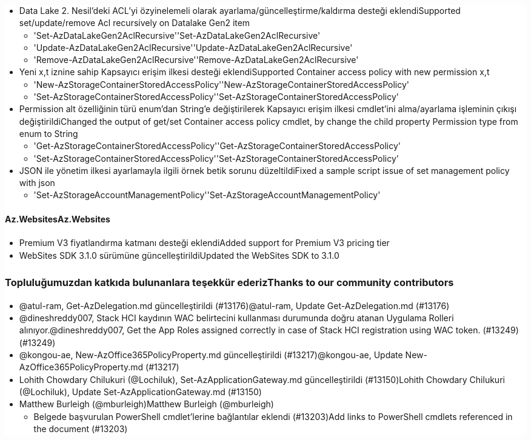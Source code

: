 * <span data-ttu-id="02dd7-323">Data Lake 2. Nesil’deki ACL’yi özyinelemeli olarak ayarlama/güncelleştirme/kaldırma desteği eklendi</span><span class="sxs-lookup"><span data-stu-id="02dd7-323">Supported set/update/remove Acl recursively on Datalake Gen2 item</span></span> 
    -  <span data-ttu-id="02dd7-324">'Set-AzDataLakeGen2AclRecursive'</span><span class="sxs-lookup"><span data-stu-id="02dd7-324">'Set-AzDataLakeGen2AclRecursive'</span></span> 
    -  <span data-ttu-id="02dd7-325">'Update-AzDataLakeGen2AclRecursive'</span><span class="sxs-lookup"><span data-stu-id="02dd7-325">'Update-AzDataLakeGen2AclRecursive'</span></span> 
    -  <span data-ttu-id="02dd7-326">'Remove-AzDataLakeGen2AclRecursive'</span><span class="sxs-lookup"><span data-stu-id="02dd7-326">'Remove-AzDataLakeGen2AclRecursive'</span></span>
* <span data-ttu-id="02dd7-327">Yeni x,t iznine sahip Kapsayıcı erişim ilkesi desteği eklendi</span><span class="sxs-lookup"><span data-stu-id="02dd7-327">Supported Container access policy with new permission x,t</span></span>
    -  <span data-ttu-id="02dd7-328">'New-AzStorageContainerStoredAccessPolicy'</span><span class="sxs-lookup"><span data-stu-id="02dd7-328">'New-AzStorageContainerStoredAccessPolicy'</span></span>
    -  <span data-ttu-id="02dd7-329">'Set-AzStorageContainerStoredAccessPolicy'</span><span class="sxs-lookup"><span data-stu-id="02dd7-329">'Set-AzStorageContainerStoredAccessPolicy'</span></span>
* <span data-ttu-id="02dd7-330">Permission alt özelliğinin türü enum’dan String’e değiştirilerek Kapsayıcı erişim ilkesi cmdlet’ini alma/ayarlama işleminin çıkışı değiştirildi</span><span class="sxs-lookup"><span data-stu-id="02dd7-330">Changed the output of get/set Container access policy cmdlet, by change the child property Permission type from enum to String</span></span>
    -  <span data-ttu-id="02dd7-331">'Get-AzStorageContainerStoredAccessPolicy'</span><span class="sxs-lookup"><span data-stu-id="02dd7-331">'Get-AzStorageContainerStoredAccessPolicy'</span></span>
    -  <span data-ttu-id="02dd7-332">'Set-AzStorageContainerStoredAccessPolicy'</span><span class="sxs-lookup"><span data-stu-id="02dd7-332">'Set-AzStorageContainerStoredAccessPolicy'</span></span>
* <span data-ttu-id="02dd7-333">JSON ile yönetim ilkesi ayarlamayla ilgili örnek betik sorunu düzeltildi</span><span class="sxs-lookup"><span data-stu-id="02dd7-333">Fixed a sample script issue of set management policy with json</span></span>
    -  <span data-ttu-id="02dd7-334">'Set-AzStorageAccountManagementPolicy'</span><span class="sxs-lookup"><span data-stu-id="02dd7-334">'Set-AzStorageAccountManagementPolicy'</span></span>

#### <a name="azwebsites"></a><span data-ttu-id="02dd7-335">Az.Websites</span><span class="sxs-lookup"><span data-stu-id="02dd7-335">Az.Websites</span></span>
* <span data-ttu-id="02dd7-336">Premium V3 fiyatlandırma katmanı desteği eklendi</span><span class="sxs-lookup"><span data-stu-id="02dd7-336">Added support for Premium V3 pricing tier</span></span>
* <span data-ttu-id="02dd7-337">WebSites SDK 3.1.0 sürümüne güncelleştirildi</span><span class="sxs-lookup"><span data-stu-id="02dd7-337">Updated the WebSites SDK to 3.1.0</span></span>

### <a name="thanks-to-our-community-contributors"></a><span data-ttu-id="02dd7-338">Topluluğumuzdan katkıda bulunanlara teşekkür ederiz</span><span class="sxs-lookup"><span data-stu-id="02dd7-338">Thanks to our community contributors</span></span>
* <span data-ttu-id="02dd7-339">@atul-ram, Get-AzDelegation.md güncelleştirildi (#13176)</span><span class="sxs-lookup"><span data-stu-id="02dd7-339">@atul-ram, Update Get-AzDelegation.md (#13176)</span></span>
* <span data-ttu-id="02dd7-340">@dineshreddy007, Stack HCI kaydının WAC belirtecini kullanması durumunda doğru atanan Uygulama Rolleri alınıyor.</span><span class="sxs-lookup"><span data-stu-id="02dd7-340">@dineshreddy007, Get the App Roles assigned correctly in case of Stack HCI registration using WAC token.</span></span> <span data-ttu-id="02dd7-341">(#13249)</span><span class="sxs-lookup"><span data-stu-id="02dd7-341">(#13249)</span></span>
* <span data-ttu-id="02dd7-342">@kongou-ae, New-AzOffice365PolicyProperty.md güncelleştirildi (#13217)</span><span class="sxs-lookup"><span data-stu-id="02dd7-342">@kongou-ae, Update New-AzOffice365PolicyProperty.md (#13217)</span></span>
* <span data-ttu-id="02dd7-343">Lohith Chowdary Chilukuri (@Lochiluk), Set-AzApplicationGateway.md güncelleştirildi (#13150)</span><span class="sxs-lookup"><span data-stu-id="02dd7-343">Lohith Chowdary Chilukuri (@Lochiluk), Update Set-AzApplicationGateway.md (#13150)</span></span>
* <span data-ttu-id="02dd7-344">Matthew Burleigh (@mburleigh)</span><span class="sxs-lookup"><span data-stu-id="02dd7-344">Matthew Burleigh (@mburleigh)</span></span>
  * <span data-ttu-id="02dd7-345">Belgede başvurulan PowerShell cmdlet’lerine bağlantılar eklendi (#13203)</span><span class="sxs-lookup"><span data-stu-id="02dd7-345">Add links to PowerShell cmdlets referenced in the document (#13203)</span></span>